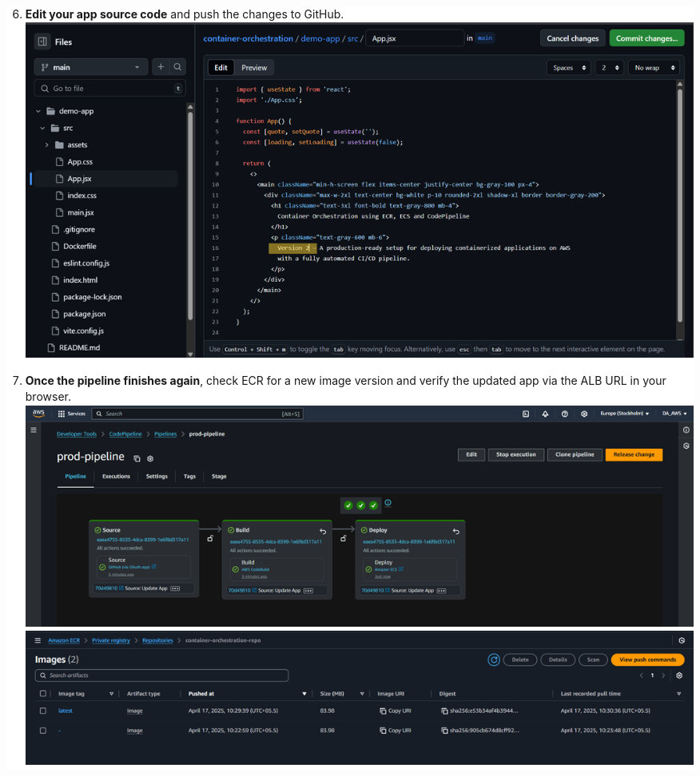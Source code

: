 6. **Edit your app source code** and push the changes to GitHub.
    ![github-1](./assets/github-1.png)

7. **Once the pipeline finishes again**, check ECR for a new image version and verify the updated app via the ALB URL in your browser.
    ![cp-7](./assets/cp-7.png)
    ![ecr-4](./assets/ecr-4.png)